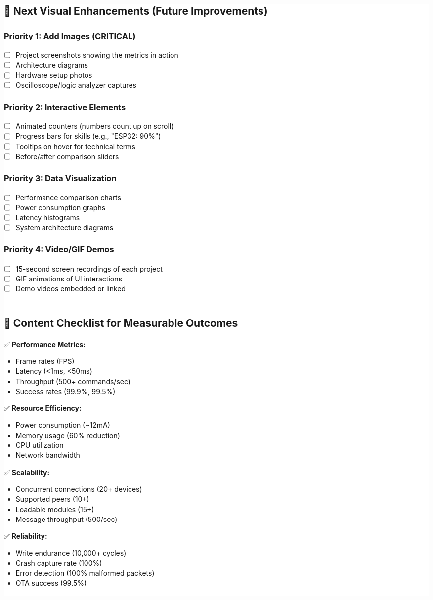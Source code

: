 
## 🎯 **Next Visual Enhancements** (Future Improvements)

### Priority 1: Add Images (CRITICAL)
- [ ] Project screenshots showing the metrics in action
- [ ] Architecture diagrams
- [ ] Hardware setup photos
- [ ] Oscilloscope/logic analyzer captures

### Priority 2: Interactive Elements
- [ ] Animated counters (numbers count up on scroll)
- [ ] Progress bars for skills (e.g., "ESP32: 90%")
- [ ] Tooltips on hover for technical terms
- [ ] Before/after comparison sliders

### Priority 3: Data Visualization
- [ ] Performance comparison charts
- [ ] Power consumption graphs
- [ ] Latency histograms
- [ ] System architecture diagrams

### Priority 4: Video/GIF Demos
- [ ] 15-second screen recordings of each project
- [ ] GIF animations of UI interactions
- [ ] Demo videos embedded or linked

---

## 📝 **Content Checklist for Measurable Outcomes**

✅ **Performance Metrics:**
- Frame rates (FPS)
- Latency (<1ms, <50ms)
- Throughput (500+ commands/sec)
- Success rates (99.9%, 99.5%)

✅ **Resource Efficiency:**
- Power consumption (~12mA)
- Memory usage (60% reduction)
- CPU utilization
- Network bandwidth

✅ **Scalability:**
- Concurrent connections (20+ devices)
- Supported peers (10+)
- Loadable modules (15+)
- Message throughput (500/sec)

✅ **Reliability:**
- Write endurance (10,000+ cycles)
- Crash capture rate (100%)
- Error detection (100% malformed packets)
- OTA success (99.5%)

---